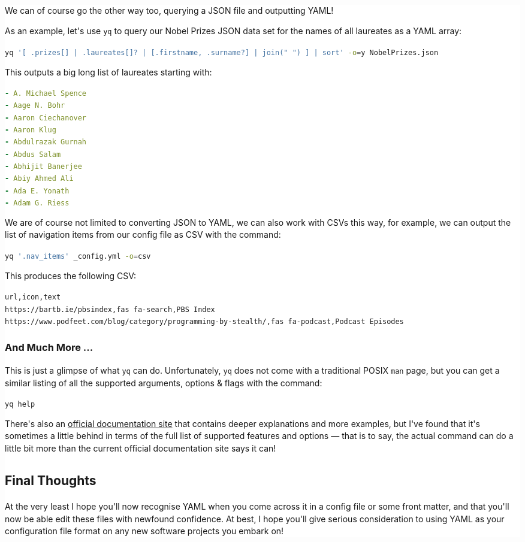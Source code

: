 We can of course go the other way too, querying a JSON file and outputting YAML!

As an example, let's use `yq` to query our Nobel Prizes JSON data set for the names of all laureates as a YAML array:

```sh
yq '[ .prizes[] | .laureates[]? | [.firstname, .surname?] | join(" ") ] | sort' -o=y NobelPrizes.json
```

This outputs a big long list of laureates starting with:

```yaml
- A. Michael Spence
- Aage N. Bohr
- Aaron Ciechanover
- Aaron Klug
- Abdulrazak Gurnah
- Abdus Salam
- Abhijit Banerjee
- Abiy Ahmed Ali
- Ada E. Yonath
- Adam G. Riess
```

We are of course not limited to converting JSON to YAML, we can also work with CSVs this way, for example, we can output the list of navigation items from our config file as CSV with the command:

```sh
yq '.nav_items' _config.yml -o=csv
```

This produces the following CSV:

```csv
url,icon,text
https://bartb.ie/pbsindex,fas fa-search,PBS Index
https://www.podfeet.com/blog/category/programming-by-stealth/,fas fa-podcast,Podcast Episodes
```

### And Much More ...

This is just a glimpse of what `yq` can do. Unfortunately, `yq` does not come with a traditional POSIX `man` page, but you can get a similar listing of all the supported arguments, options & flags with the command:

```sh
yq help
```

There's also an [official documentation site](https://mikefarah.gitbook.io/yq) that contains deeper explanations and more examples, but I've found that it's sometimes a little behind in terms of the full list of supported features and options — that is to say, the actual command can do a little bit more than the current official documentation site says it can!

## Final Thoughts

At the very least I hope you'll now recognise YAML when you come across it in a config file or some front matter, and that you'll now be able edit these files with newfound confidence. At best, I hope you'll give serious consideration to using YAML as your configuration file format on any new software projects you embark on!
